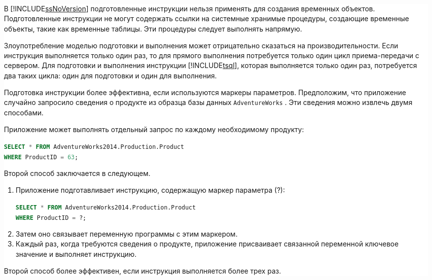 В [!INCLUDE[ssNoVersion](../includes/ssnoversion-md.md)] подготовленные инструкции нельзя применять для создания временных объектов. Подготовленные инструкции не могут содержать ссылки на системные хранимые процедуры, создающие временные объекты, такие как временные таблицы. Эти процедуры следует выполнять напрямую.

Злоупотребление моделью подготовки и выполнения может отрицательно сказаться на производительности. Если инструкция выполняется только один раз, то для прямого выполнения потребуется только один цикл приема-передачи с сервером. Для подготовки и выполнения инструкции [!INCLUDE[tsql](../includes/tsql-md.md)], которая выполняется только один раз, потребуется два таких цикла: один для подготовки и один для выполнения.

Подготовка инструкции более эффективна, если используются маркеры параметров. Предположим, что приложение случайно запросило сведения о продукте из образца базы данных `AdventureWorks` . Эти сведения можно извлечь двумя способами. 

Приложение может выполнять отдельный запрос по каждому необходимому продукту:

```sql
SELECT * FROM AdventureWorks2014.Production.Product
WHERE ProductID = 63;
```

Второй способ заключается в следующем. 

1. Приложение подготавливает инструкцию, содержащую маркер параметра (?):  
   ```sql
   SELECT * FROM AdventureWorks2014.Production.Product  
   WHERE ProductID = ?;
   ```
2. Затем оно связывает переменную программы с этим маркером.
3. Каждый раз, когда требуются сведения о продукте, приложение присваивает связанной переменной ключевое значение и выполняет инструкцию.

Второй способ более эффективен, если инструкция выполняется более трех раз.

